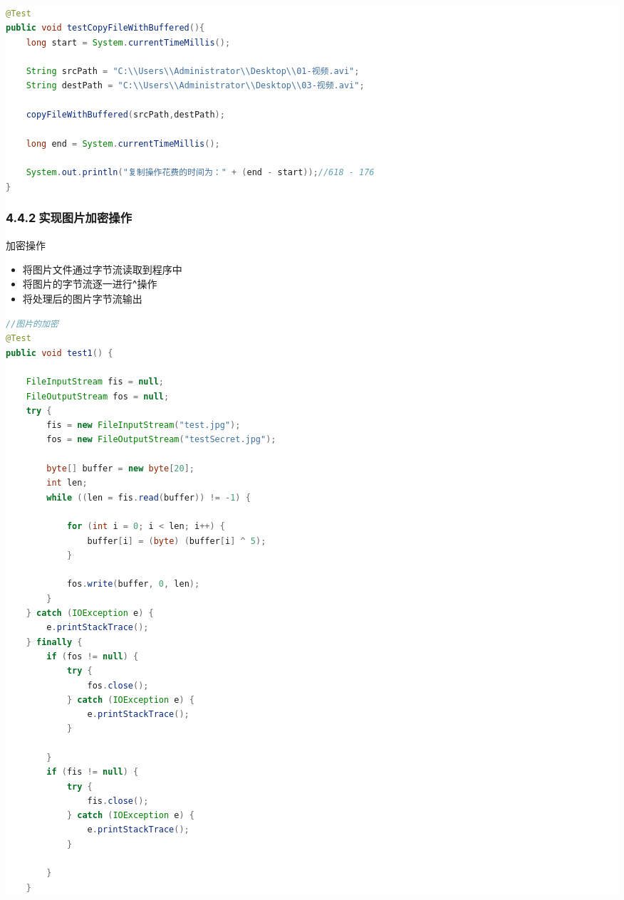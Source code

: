 ```java
@Test
public void testCopyFileWithBuffered(){
    long start = System.currentTimeMillis();

    String srcPath = "C:\\Users\\Administrator\\Desktop\\01-视频.avi";
    String destPath = "C:\\Users\\Administrator\\Desktop\\03-视频.avi";

    copyFileWithBuffered(srcPath,destPath);

    long end = System.currentTimeMillis();

    System.out.println("复制操作花费的时间为：" + (end - start));//618 - 176
}
```

### 4.4.2 实现图片加密操作

加密操作

- 将图片文件通过字节流读取到程序中
- 将图片的字节流逐一进行^操作
- 将处理后的图片字节流输出

```java
//图片的加密
@Test
public void test1() {

    FileInputStream fis = null;
    FileOutputStream fos = null;
    try {
        fis = new FileInputStream("test.jpg");
        fos = new FileOutputStream("testSecret.jpg");

        byte[] buffer = new byte[20];
        int len;
        while ((len = fis.read(buffer)) != -1) {

            for (int i = 0; i < len; i++) {
                buffer[i] = (byte) (buffer[i] ^ 5);
            }

            fos.write(buffer, 0, len);
        }
    } catch (IOException e) {
        e.printStackTrace();
    } finally {
        if (fos != null) {
            try {
                fos.close();
            } catch (IOException e) {
                e.printStackTrace();
            }

        }
        if (fis != null) {
            try {
                fis.close();
            } catch (IOException e) {
                e.printStackTrace();
            }

        }
    }
```